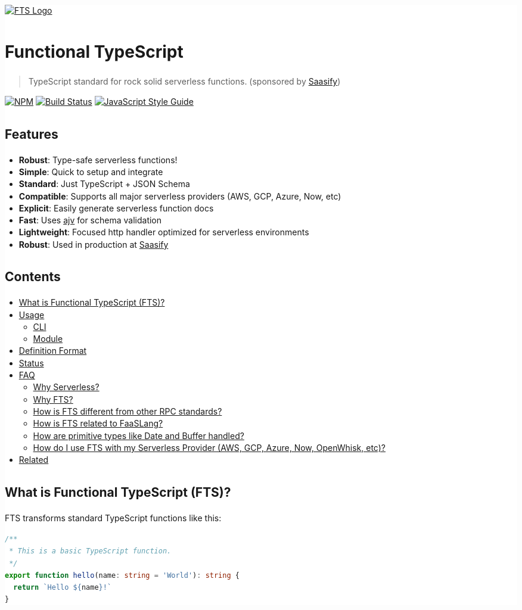 <a href="https://github.com/transitive-bullshit/functional-typescript" title="Functional TypeScript">
  <img src="https://raw.githubusercontent.com/transitive-bullshit/functional-typescript/master/logo.png" alt="FTS Logo" width="150" />
</a>

# Functional TypeScript

> TypeScript standard for rock solid serverless functions. (sponsored by [Saasify](https://saasify.sh))

[![NPM](https://img.shields.io/npm/v/fts.svg)](https://www.npmjs.com/package/fts) [![Build Status](https://travis-ci.com/transitive-bullshit/functional-typescript.svg?branch=master)](https://travis-ci.com/transitive-bullshit/functional-typescript) [![JavaScript Style Guide](https://img.shields.io/badge/code_style-prettier-brightgreen.svg)](https://prettier.io)

## Features

- **Robust**: Type-safe serverless functions!
- **Simple**: Quick to setup and integrate
- **Standard**: Just TypeScript + JSON Schema
- **Compatible**: Supports all major serverless providers (AWS, GCP, Azure, Now, etc)
- **Explicit**: Easily generate serverless function docs
- **Fast**: Uses [ajv](https://github.com/epoberezkin/ajv) for schema validation
- **Lightweight**: Focused http handler optimized for serverless environments
- **Robust**: Used in production at [Saasify](https://saasify.sh)

## Contents

- [What is Functional TypeScript (FTS)?](#what-is-functional-typescript-fts)
- [Usage](#usage)
  - [CLI](#cli)
  - [Module](#module)
- [Definition Format](#definition-format)
- [Status](#status)
- [FAQ](#faq)
  - [Why Serverless?](#why-serverless)
  - [Why FTS?](#why-fts)
  - [How is FTS different from other RPC standards?](#how-is-fts-different-from-other-rpc-standards)
  - [How is FTS related to FaaSLang?](#how-is-fts-related-to-faaslang)
  - [How are primitive types like Date and Buffer handled?](#how-are-primitive-types-like-date-and-buffer-handled)
  - [How do I use FTS with my Serverless Provider (AWS, GCP, Azure, Now, OpenWhisk, etc)?](#how-do-i-use-fts-with-my-serverless-provider-aws-gcp-azure-now-openwhisk-etc)
- [Related](#related)

## What is Functional TypeScript (FTS)?

FTS transforms standard TypeScript functions like this:

```ts
/**
 * This is a basic TypeScript function.
 */
export function hello(name: string = 'World'): string {
  return `Hello ${name}!`
}
```

